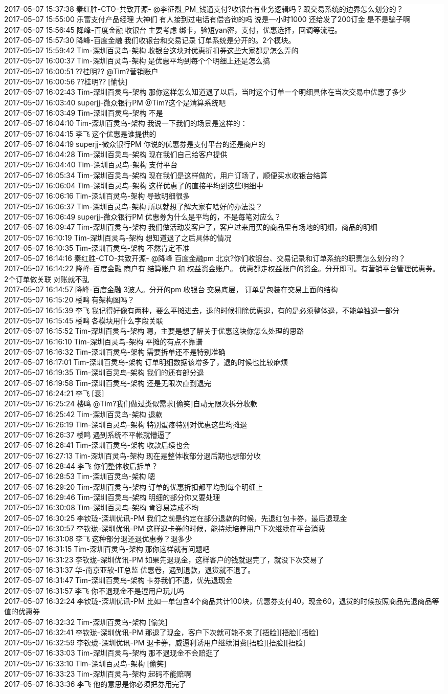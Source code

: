 2017-05-07 15:37:38	秦红胜-CTO-共致开源-	@李征烈_PM_钱通支付?收银台有业务逻辑吗？跟交易系统的边界怎么划分的？  
2017-05-07 15:55:00	乐富支付产品经理	大神们 有人接到过电话有偿咨询的吗 说是一小时1000 还给发了200订金 是不是骗子啊  
2017-05-07 15:56:45	降峰-百度金融	收银台 主要考虑 绑卡，验短yan密，支付，优惠选择，回调等流程。  
2017-05-07 15:57:30	降峰-百度金融	我们收银台和交易记录 订单系统是分开的。2个模块。  
2017-05-07 15:59:42	Tim-深圳百灵鸟-架构	收银台这块对优惠折扣券这些大家都是怎么弄的  
2017-05-07 16:00:37	Tim-深圳百灵鸟-架构	是优惠平均到每个个明细上还是怎么搞  
2017-05-07 16:00:51	??桂明??	@Tim?营销账户  
2017-05-07 16:00:56	??桂明??	[愉快]  
2017-05-07 16:02:43	Tim-深圳百灵鸟-架构	那你这样怎么知道退了以后，当时这个订单一个明细具体在当次交易中优惠了多少  
2017-05-07 16:03:40	superjj-微众银行PM	@Tim?这个是清算系统吧  
2017-05-07 16:03:49	Tim-深圳百灵鸟-架构	不是  
2017-05-07 16:04:10	Tim-深圳百灵鸟-架构	我说一下我们的场景是这样的：  
2017-05-07 16:04:15	李飞	这个优惠是谁提供的  
2017-05-07 16:04:19	superjj-微众银行PM	你说的优惠券是支付平台的还是商户的  
2017-05-07 16:04:28	Tim-深圳百灵鸟-架构	现在我们自己给客户提供  
2017-05-07 16:04:40	Tim-深圳百灵鸟-架构	支付平台  
2017-05-07 16:05:34	Tim-深圳百灵鸟-架构	现在我们是这样做的，用户订场了，顺便买水收银台结算  
2017-05-07 16:06:04	Tim-深圳百灵鸟-架构	这样优惠了的直接平均到这些明细中  
2017-05-07 16:06:16	Tim-深圳百灵鸟-架构	导致明细很多  
2017-05-07 16:06:37	Tim-深圳百灵鸟-架构	所以就想了解大家有啥好的办法没？  
2017-05-07 16:06:49	superjj-微众银行PM	优惠券为什么是平均的，不是每笔对应么？  
2017-05-07 16:09:47	Tim-深圳百灵鸟-架构	我们做活动发客户了，客户过来用买的商品里有场地的明细，商品的明细  
2017-05-07 16:10:19	Tim-深圳百灵鸟-架构	想知道退了之后具体的情况  
2017-05-07 16:10:35	Tim-深圳百灵鸟-架构	不然肯定不准  
2017-05-07 16:14:16	秦红胜-CTO-共致开源-	@降峰 百度金融pm 北京?你们收银台、交易记录和订单系统的职责怎么划分的？  
2017-05-07 16:14:22	降峰-百度金融	商户有 结算账户 和 权益资金账户。 优惠都走权益账户的资金。分开即可。有营销平台管理优惠券。 2个订单做关联 对账就不乱  
2017-05-07 16:14:57	降峰-百度金融	3波人。分开的pm 收银台 交易底层， 订单是包装在交易上面的结构  
2017-05-07 16:15:20	楼鸣	有架构图吗？  
2017-05-07 16:15:39	李飞	我记得好像有两种，要么平摊进去，退的时候扣除优惠退，有的是必须整体退，不能单独退一部分  
2017-05-07 16:15:45	楼鸣	各模块用什么字段关联  
2017-05-07 16:15:52	Tim-深圳百灵鸟-架构	嗯，主要是想了解关于优惠这块你怎么处理的思路  
2017-05-07 16:16:10	Tim-深圳百灵鸟-架构	平摊的有点不靠谱  
2017-05-07 16:16:32	Tim-深圳百灵鸟-架构	需要拆单还不是特别准确  
2017-05-07 16:17:01	Tim-深圳百灵鸟-架构	订单明细数据该增多了，退的时候也比较麻烦  
2017-05-07 16:19:35	Tim-深圳百灵鸟-架构	我们的还有部分退  
2017-05-07 16:19:58	Tim-深圳百灵鸟-架构	还是无限次直到退完  
2017-05-07 16:24:21	李飞	[衰]  
2017-05-07 16:25:24	楼鸣	@Tim?我们做过类似需求[偷笑]自动无限次拆分收款  
2017-05-07 16:25:42	Tim-深圳百灵鸟-架构	退款  
2017-05-07 16:26:19	Tim-深圳百灵鸟-架构	特别蛋疼特别对优惠这些均摊退  
2017-05-07 16:26:37	楼鸣	遇到系统不平帐就懵逼了  
2017-05-07 16:26:41	Tim-深圳百灵鸟-架构	收款后续也会  
2017-05-07 16:27:13	Tim-深圳百灵鸟-架构	现在是整体收部分退后期也想部分收  
2017-05-07 16:28:44	李飞	你们整体收后拆单？  
2017-05-07 16:28:53	Tim-深圳百灵鸟-架构	嗯  
2017-05-07 16:29:20	Tim-深圳百灵鸟-架构	订单的优惠折扣都平均到每个明细上  
2017-05-07 16:29:46	Tim-深圳百灵鸟-架构	明细的部分你又要处理  
2017-05-07 16:30:08	Tim-深圳百灵鸟-架构	肯容易造成不均  
2017-05-07 16:30:25	李钦珑-深圳优讯-PM	我们之前是约定在部分退款的时候，先退红包卡券，最后退现金  
2017-05-07 16:30:57	李钦珑-深圳优讯-PM	这样退卡券的时候，能持续培养用户下次继续在平台消费  
2017-05-07 16:31:08	李飞	这种部分退还退优惠券？退多少  
2017-05-07 16:31:15	Tim-深圳百灵鸟-架构	那你这样就有问题吧  
2017-05-07 16:31:23	李钦珑-深圳优讯-PM	如果先退现金，这样客户的钱就退完了，就没下次交易了  
2017-05-07 16:31:37	华-南京亚软-IT总监	优惠卷，遇到退款，退货就不退了。  
2017-05-07 16:31:47	Tim-深圳百灵鸟-架构	卡券我们不退，优先退现金  
2017-05-07 16:31:57	李飞	你不退现金不是逗用户玩儿吗  
2017-05-07 16:32:24	李钦珑-深圳优讯-PM	比如一单包含4个商品共计100块，优惠券支付40，现金60，退货的时候按照商品先退商品等值的优惠券  
2017-05-07 16:32:32	Tim-深圳百灵鸟-架构	[偷笑]  
2017-05-07 16:32:41	李钦珑-深圳优讯-PM	那退了现金，客户下次就可能不来了[捂脸][捂脸][捂脸]  
2017-05-07 16:32:59	李钦珑-深圳优讯-PM	退卡券，威逼利诱用户继续消费[捂脸][捂脸][捂脸]  
2017-05-07 16:33:03	Tim-深圳百灵鸟-架构	那不退现金不会赔逛了  
2017-05-07 16:33:10	Tim-深圳百灵鸟-架构	[偷笑]  
2017-05-07 16:33:23	Tim-深圳百灵鸟-架构	起码不能赔啊  
2017-05-07 16:33:36	李飞	他的意思是你必须把券用完了  